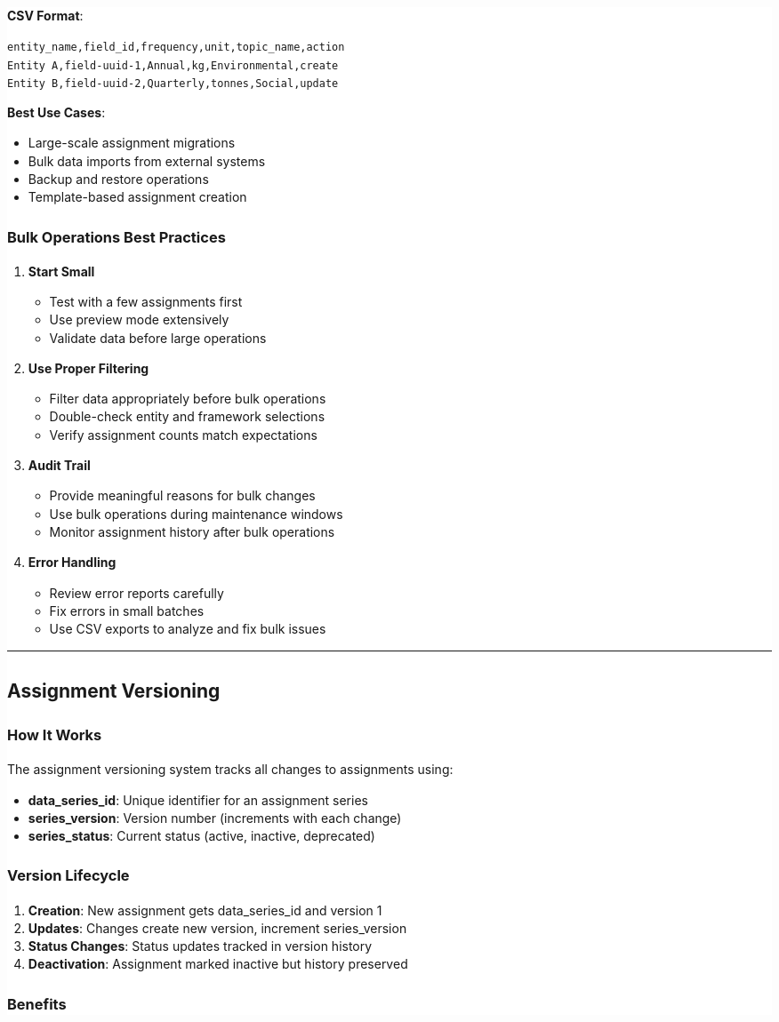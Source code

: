 **CSV Format**:
```csv
entity_name,field_id,frequency,unit,topic_name,action
Entity A,field-uuid-1,Annual,kg,Environmental,create
Entity B,field-uuid-2,Quarterly,tonnes,Social,update
```

**Best Use Cases**:
- Large-scale assignment migrations
- Bulk data imports from external systems
- Backup and restore operations
- Template-based assignment creation

### Bulk Operations Best Practices

1. **Start Small**
   - Test with a few assignments first
   - Use preview mode extensively
   - Validate data before large operations

2. **Use Proper Filtering**
   - Filter data appropriately before bulk operations
   - Double-check entity and framework selections
   - Verify assignment counts match expectations

3. **Audit Trail**
   - Provide meaningful reasons for bulk changes
   - Use bulk operations during maintenance windows
   - Monitor assignment history after bulk operations

4. **Error Handling**
   - Review error reports carefully
   - Fix errors in small batches
   - Use CSV exports to analyze and fix bulk issues

---

## Assignment Versioning

### How It Works

The assignment versioning system tracks all changes to assignments using:
- **data_series_id**: Unique identifier for an assignment series
- **series_version**: Version number (increments with each change)
- **series_status**: Current status (active, inactive, deprecated)

### Version Lifecycle

1. **Creation**: New assignment gets data_series_id and version 1
2. **Updates**: Changes create new version, increment series_version
3. **Status Changes**: Status updates tracked in version history
4. **Deactivation**: Assignment marked inactive but history preserved

### Benefits
